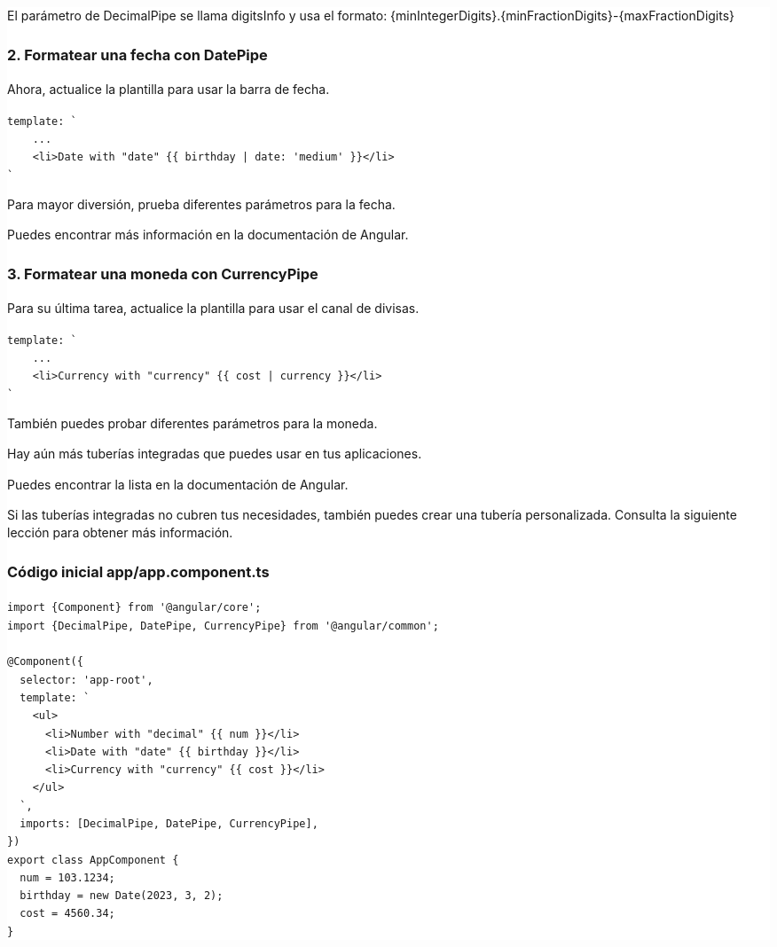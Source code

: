 El parámetro de DecimalPipe se llama digitsInfo y usa el formato: {minIntegerDigits}.{minFractionDigits}-{maxFractionDigits}


### 2. Formatear una fecha con DatePipe

Ahora, actualice la plantilla para usar la barra de fecha. 

```
template: `
    ...
    <li>Date with "date" {{ birthday | date: 'medium' }}</li>
`

```

Para mayor diversión, prueba diferentes parámetros para la fecha. 

Puedes encontrar más información en la documentación de Angular.


### 3. Formatear una moneda con CurrencyPipe

Para su última tarea, actualice la plantilla para usar el canal de divisas.

```
template: `
    ...
    <li>Currency with "currency" {{ cost | currency }}</li>
`

```

También puedes probar diferentes parámetros para la moneda. 


Hay aún más tuberías integradas que puedes usar en tus aplicaciones. 

Puedes encontrar la lista en la documentación de Angular.

Si las tuberías integradas no cubren tus necesidades, también puedes crear una tubería personalizada. Consulta la siguiente lección para obtener más información.

 
### Código inicial app/app.component.ts

```
import {Component} from '@angular/core';
import {DecimalPipe, DatePipe, CurrencyPipe} from '@angular/common';

@Component({
  selector: 'app-root',
  template: `
    <ul>
      <li>Number with "decimal" {{ num }}</li>
      <li>Date with "date" {{ birthday }}</li>
      <li>Currency with "currency" {{ cost }}</li>
    </ul>
  `,
  imports: [DecimalPipe, DatePipe, CurrencyPipe],
})
export class AppComponent {
  num = 103.1234;
  birthday = new Date(2023, 3, 2);
  cost = 4560.34;
}

```
